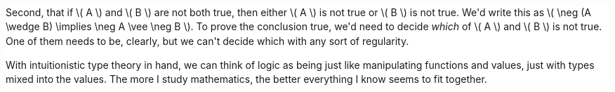 Second, that if \\( A \\) and \\( B \\) are not both true, then either \\( A \\) is not true or \\( B \\) is not true. We'd write this as \\( \\neg (A \\wedge B) \\implies \\neg A \\vee \\neg B \\). To prove the conclusion true, we'd need to decide *which* of \\( A \\) and \\( B \\) is not true. One of them needs to be, clearly, but we can't decide which with any sort of regularity.

With intuitionistic type theory in hand, we can think of logic as being just like manipulating functions and values, just with types mixed into the values. The more I study mathematics, the better everything I know seems to fit together.
